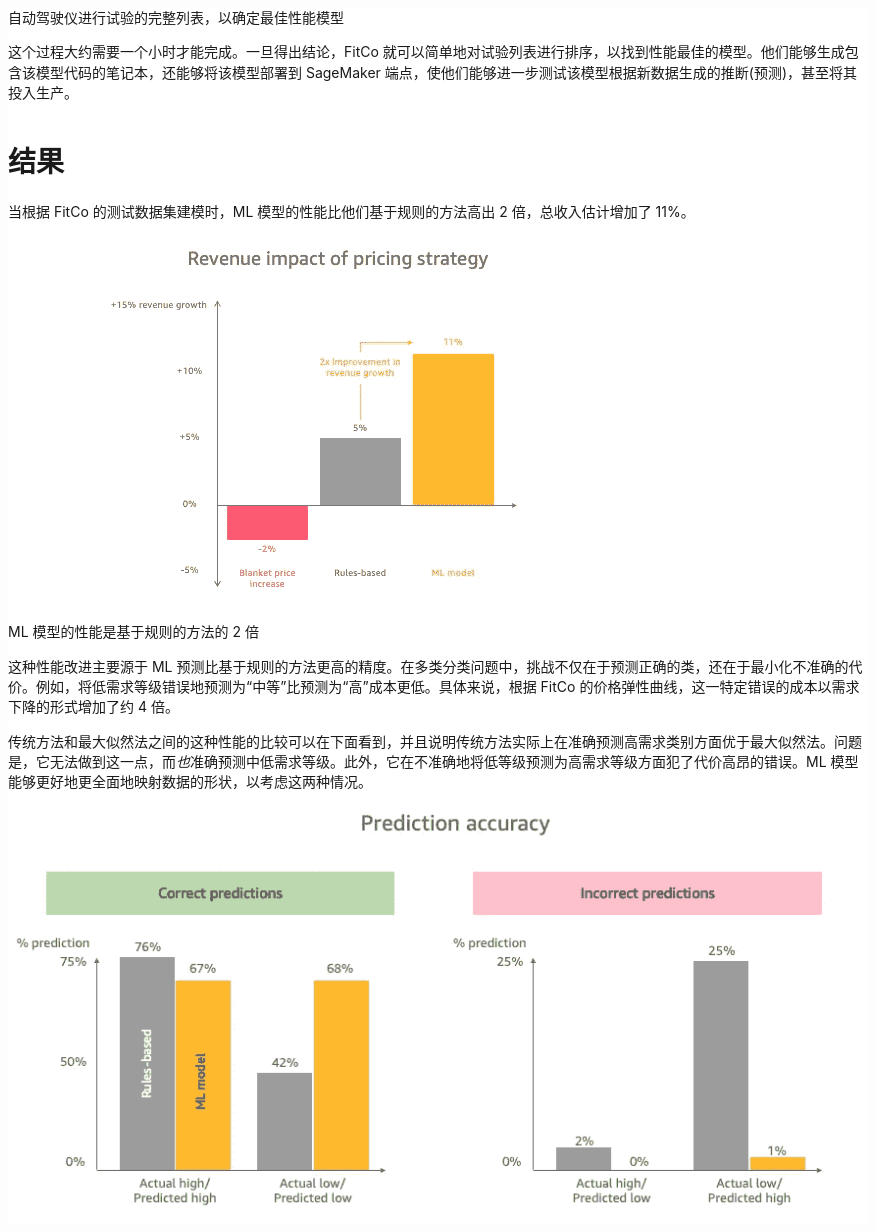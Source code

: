 
自动驾驶仪进行试验的完整列表，以确定最佳性能模型

这个过程大约需要一个小时才能完成。一旦得出结论，FitCo 就可以简单地对试验列表进行排序，以找到性能最佳的模型。他们能够生成包含该模型代码的笔记本，还能够将该模型部署到 SageMaker 端点，使他们能够进一步测试该模型根据新数据生成的推断(预测)，甚至将其投入生产。

# 结果

当根据 FitCo 的测试数据集建模时，ML 模型的性能比他们基于规则的方法高出 2 倍，总收入估计增加了 11%。

![](img/0d82eefabd5b67660512e2346bec0d6b.png)

ML 模型的性能是基于规则的方法的 2 倍

这种性能改进主要源于 ML 预测比基于规则的方法更高的精度。在多类分类问题中，挑战不仅在于预测正确的类，还在于最小化不准确的代价。例如，将低需求等级错误地预测为“中等”比预测为“高”成本更低。具体来说，根据 FitCo 的价格弹性曲线，这一特定错误的成本以需求下降的形式增加了约 4 倍。

传统方法和最大似然法之间的这种性能的比较可以在下面看到，并且说明传统方法实际上在准确预测高需求类别方面优于最大似然法。问题是，它无法做到这一点，而*也*准确预测中低需求等级。此外，它在不准确地将低等级预测为高需求等级方面犯了代价高昂的错误。ML 模型能够更好地更全面地映射数据的形状，以考虑这两种情况。

![](img/9a77361dd1323a0f2b9f4211a9e0cfe8.png)
